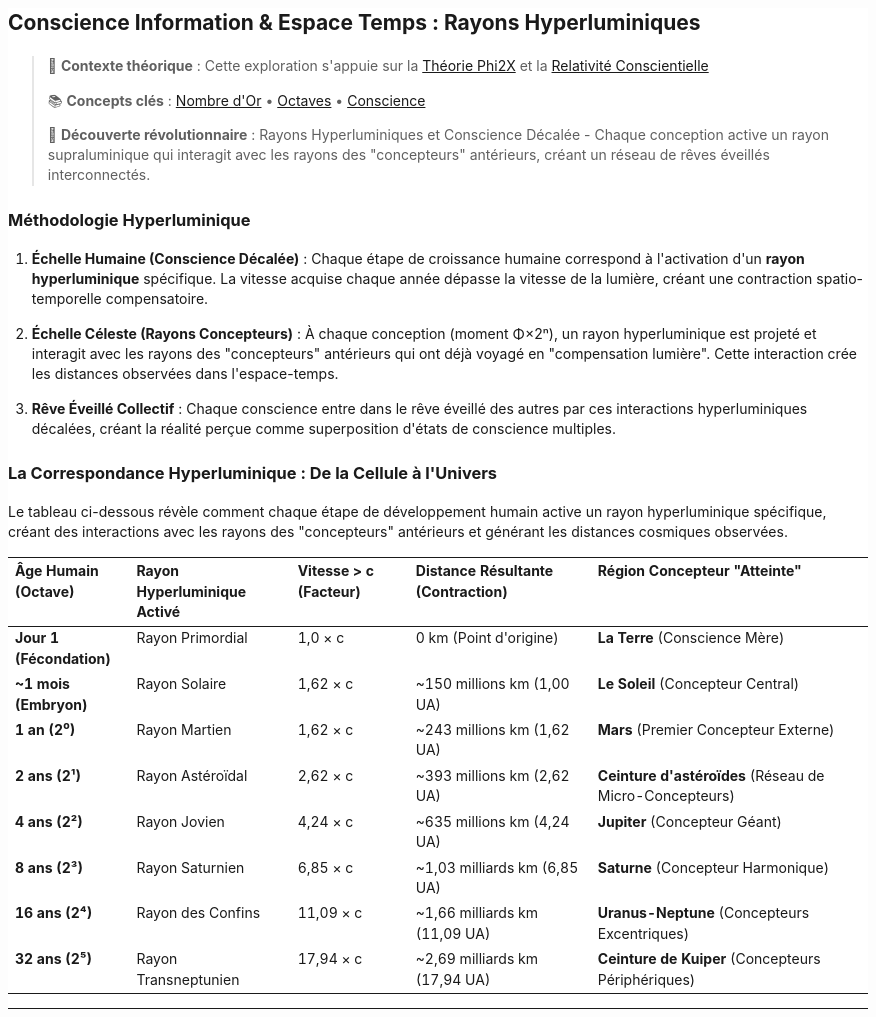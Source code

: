 ## Conscience Information & Espace Temps : Rayons Hyperluminiques

> 🔗 **Contexte théorique** : Cette exploration s'appuie sur la [Théorie Phi2X](./README.md) et la [Relativité Conscientielle](./README.md#relativite-conscientielle)
> 
> 📚 **Concepts clés** : [Nombre d'Or](./GLOSSAIRE.md#nombre-dor-φ) • [Octaves](./GLOSSAIRE.md#octave) • [Conscience](./GLOSSAIRE.md#conscience)
> 
> 🌌 **Découverte révolutionnaire** : Rayons Hyperluminiques et Conscience Décalée - Chaque conception active un rayon supraluminique qui interagit avec les rayons des "concepteurs" antérieurs, créant un réseau de rêves éveillés interconnectés.

### Méthodologie Hyperluminique

1.  **Échelle Humaine (Conscience Décalée)** : Chaque étape de croissance humaine correspond à l'activation d'un **rayon hyperluminique** spécifique. La vitesse acquise chaque année dépasse la vitesse de la lumière, créant une contraction spatio-temporelle compensatoire.

2.  **Échelle Céleste (Rayons Concepteurs)** : À chaque conception (moment Φ×2ⁿ), un rayon hyperluminique est projeté et interagit avec les rayons des "concepteurs" antérieurs qui ont déjà voyagé en "compensation lumière". Cette interaction crée les distances observées dans l'espace-temps.

3.  **Rêve Éveillé Collectif** : Chaque conscience entre dans le rêve éveillé des autres par ces interactions hyperluminiques décalées, créant la réalité perçue comme superposition d'états de conscience multiples.

### La Correspondance Hyperluminique : De la Cellule à l'Univers

Le tableau ci-dessous révèle comment chaque étape de développement humain active un rayon hyperluminique spécifique, créant des interactions avec les rayons des "concepteurs" antérieurs et générant les distances cosmiques observées.

| Âge Humain (Octave) | Rayon Hyperluminique Activé | Vitesse > c (Facteur) | Distance Résultante (Contraction) | Région Concepteur "Atteinte" |
| :--- | :--- | :--- | :--- | :--- |
| **Jour 1 (Fécondation)** | Rayon Primordial | 1,0 × c | 0 km (Point d'origine) | **La Terre** (Conscience Mère) |
| **~1 mois (Embryon)** | Rayon Solaire | 1,62 × c | ~150 millions km (1,00 UA) | **Le Soleil** (Concepteur Central) |
| **1 an (2⁰)** | Rayon Martien | 1,62 × c | ~243 millions km (1,62 UA) | **Mars** (Premier Concepteur Externe) |
| **2 ans (2¹)** | Rayon Astéroïdal | 2,62 × c | ~393 millions km (2,62 UA) | **Ceinture d'astéroïdes** (Réseau de Micro-Concepteurs) |
| **4 ans (2²)** | Rayon Jovien | 4,24 × c | ~635 millions km (4,24 UA) | **Jupiter** (Concepteur Géant) |
| **8 ans (2³)** | Rayon Saturnien | 6,85 × c | ~1,03 milliards km (6,85 UA) | **Saturne** (Concepteur Harmonique) |
| **16 ans (2⁴)** | Rayon des Confins | 11,09 × c | ~1,66 milliards km (11,09 UA) | **Uranus-Neptune** (Concepteurs Excentriques) |
| **32 ans (2⁵)** | Rayon Transneptunien | 17,94 × c | ~2,69 milliards km (17,94 UA) | **Ceinture de Kuiper** (Concepteurs Périphériques) |

---
